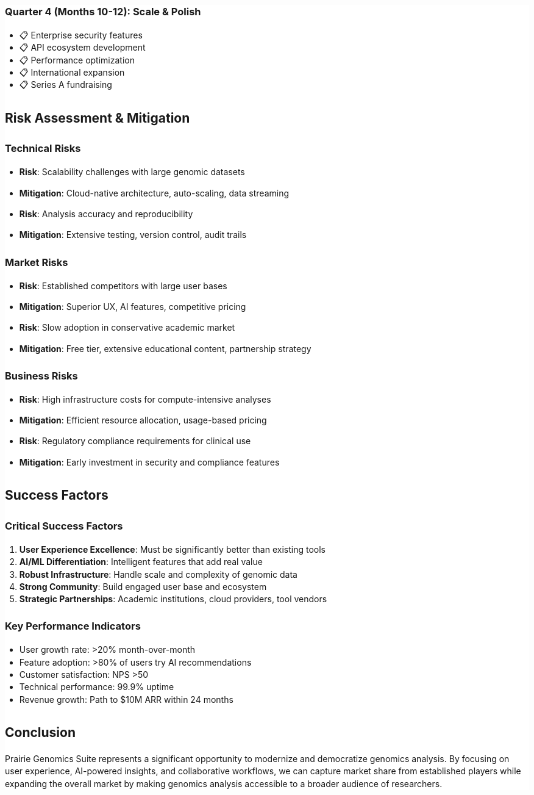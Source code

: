 ### Quarter 4 (Months 10-12): Scale & Polish
- 📋 Enterprise security features
- 📋 API ecosystem development
- 📋 Performance optimization
- 📋 International expansion
- 📋 Series A fundraising

## Risk Assessment & Mitigation

### Technical Risks
- **Risk**: Scalability challenges with large genomic datasets
- **Mitigation**: Cloud-native architecture, auto-scaling, data streaming

- **Risk**: Analysis accuracy and reproducibility
- **Mitigation**: Extensive testing, version control, audit trails

### Market Risks
- **Risk**: Established competitors with large user bases
- **Mitigation**: Superior UX, AI features, competitive pricing

- **Risk**: Slow adoption in conservative academic market
- **Mitigation**: Free tier, extensive educational content, partnership strategy

### Business Risks
- **Risk**: High infrastructure costs for compute-intensive analyses
- **Mitigation**: Efficient resource allocation, usage-based pricing

- **Risk**: Regulatory compliance requirements for clinical use
- **Mitigation**: Early investment in security and compliance features

## Success Factors

### Critical Success Factors
1. **User Experience Excellence**: Must be significantly better than existing tools
2. **AI/ML Differentiation**: Intelligent features that add real value
3. **Robust Infrastructure**: Handle scale and complexity of genomic data
4. **Strong Community**: Build engaged user base and ecosystem
5. **Strategic Partnerships**: Academic institutions, cloud providers, tool vendors

### Key Performance Indicators
- User growth rate: >20% month-over-month
- Feature adoption: >80% of users try AI recommendations
- Customer satisfaction: NPS >50
- Technical performance: 99.9% uptime
- Revenue growth: Path to $10M ARR within 24 months

## Conclusion

Prairie Genomics Suite represents a significant opportunity to modernize and democratize genomics analysis. By focusing on user experience, AI-powered insights, and collaborative workflows, we can capture market share from established players while expanding the overall market by making genomics analysis accessible to a broader audience of researchers.
